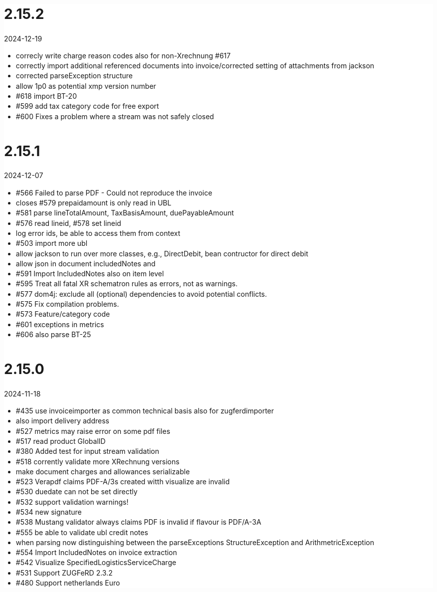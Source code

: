 2.15.2
=======
2024-12-19
- correcly write charge reason codes also for non-Xrechnung #617
- correctly import additional referenced documents into invoice/corrected setting of attachments from jackson
- corrected parseException structure
- allow 1p0 as potential xmp version number
- #618 import BT-20
- #599 add tax category code for free export
- #600 Fixes a problem where a stream was not safely closed

2.15.1
=======
2024-12-07
- #566 Failed to parse PDF - Could not reproduce the invoice
- closes #579 prepaidamount is only read in UBL
- #581 parse lineTotalAmount, TaxBasisAmount, duePayableAmount
- #576 read lineid, #578 set lineid
- log error ids, be able to access them from context
- #503 import more ubl
- allow jackson to run over more classes, e.g., DirectDebit, bean contructor for direct debit
- allow json in document includedNotes and 
- #591 Import IncludedNotes also on item level
- #595 Treat all fatal XR schematron rules as errors, not as warnings.
- #577 dom4j: exclude all (optional) dependencies to avoid potential conflicts.
- #575 Fix compilation problems.
- #573 Feature/category code
- #601 exceptions in metrics
- #606 also parse BT-25


2.15.0
=======
2024-11-18
- #435 use invoiceimporter as common technical basis also for zugferdimporter 
- also import delivery address
- #527 metrics may raise error on some pdf files
- #517 read product GlobalID
- #380 Added test for input stream validation
- #518 corrently validate more XRechnung versions
- make document charges and allowances serializable
- #523 Verapdf claims PDF-A/3s created witth visualize are invalid
- #530 duedate can not be set directly
- #532 support validation warnings!
- #534 new signature
- #538 Mustang validator always claims PDF is invalid if flavour is PDF/A-3A
- #555 be able to validate ubl credit notes
- when parsing now distinguishing between the parseExceptions StructureException and ArithmetricException
- #554 Import IncludedNotes on invoice extraction 
- #542 Visualize SpecifiedLogisticsServiceCharge 
- #531 Support ZUGFeRD 2.3.2 
- #480 Support netherlands Euro
